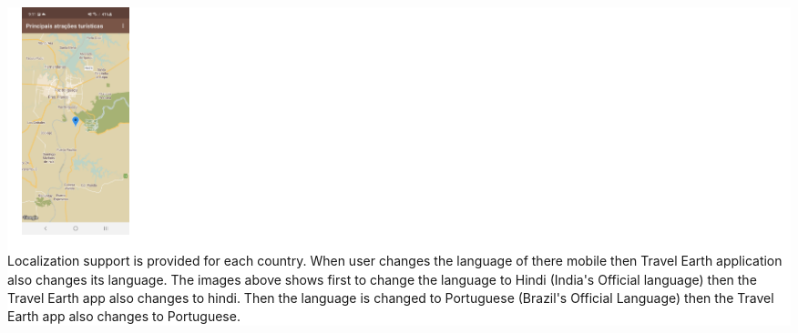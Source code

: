 <img src="/images/Localization Potugese 5.jpg" alt= "Localization Potugese" width="150" height="250"></p>
<p>Localization support is provided for each country. When user changes the language of there mobile then Travel Earth application also changes its language. The images above shows first to change the language to Hindi (India's Official language) then the Travel Earth app also changes to hindi. Then the language is changed to Portuguese (Brazil's Official Language) then the Travel Earth app also changes to Portuguese.</p>
